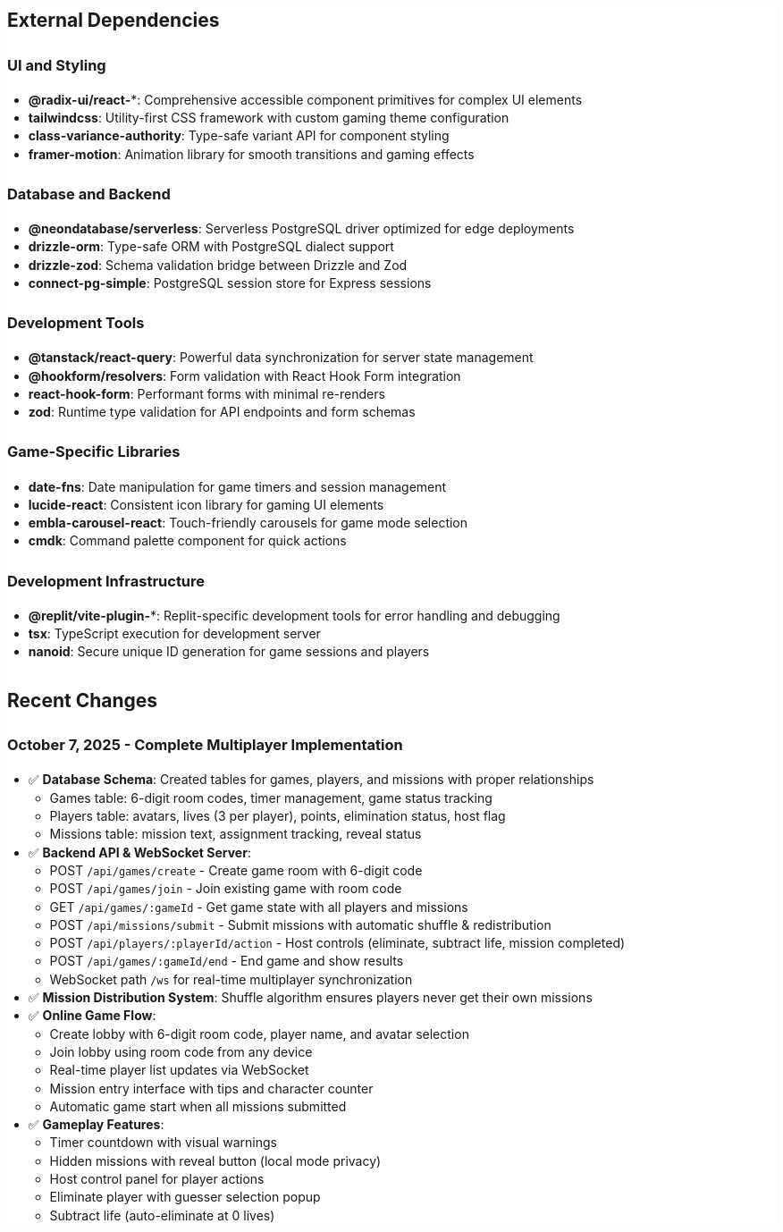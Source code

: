 ## External Dependencies

### UI and Styling
- **@radix-ui/react-***: Comprehensive accessible component primitives for complex UI elements
- **tailwindcss**: Utility-first CSS framework with custom gaming theme configuration
- **class-variance-authority**: Type-safe variant API for component styling
- **framer-motion**: Animation library for smooth transitions and gaming effects

### Database and Backend
- **@neondatabase/serverless**: Serverless PostgreSQL driver optimized for edge deployments
- **drizzle-orm**: Type-safe ORM with PostgreSQL dialect support
- **drizzle-zod**: Schema validation bridge between Drizzle and Zod
- **connect-pg-simple**: PostgreSQL session store for Express sessions

### Development Tools
- **@tanstack/react-query**: Powerful data synchronization for server state management
- **@hookform/resolvers**: Form validation with React Hook Form integration
- **react-hook-form**: Performant forms with minimal re-renders
- **zod**: Runtime type validation for API endpoints and form schemas

### Game-Specific Libraries
- **date-fns**: Date manipulation for game timers and session management
- **lucide-react**: Consistent icon library for gaming UI elements
- **embla-carousel-react**: Touch-friendly carousels for game mode selection
- **cmdk**: Command palette component for quick actions

### Development Infrastructure
- **@replit/vite-plugin-***: Replit-specific development tools for error handling and debugging
- **tsx**: TypeScript execution for development server
- **nanoid**: Secure unique ID generation for game sessions and players

## Recent Changes

### October 7, 2025 - Complete Multiplayer Implementation
- ✅ **Database Schema**: Created tables for games, players, and missions with proper relationships
  - Games table: 6-digit room codes, timer management, game status tracking
  - Players table: avatars, lives (3 per player), points, elimination status, host flag
  - Missions table: mission text, assignment tracking, reveal status
- ✅ **Backend API & WebSocket Server**:
  - POST `/api/games/create` - Create game room with 6-digit code
  - POST `/api/games/join` - Join existing game with room code
  - GET `/api/games/:gameId` - Get game state with all players and missions
  - POST `/api/missions/submit` - Submit missions with automatic shuffle & redistribution
  - POST `/api/players/:playerId/action` - Host controls (eliminate, subtract life, mission completed)
  - POST `/api/games/:gameId/end` - End game and show results
  - WebSocket path `/ws` for real-time multiplayer synchronization
- ✅ **Mission Distribution System**: Shuffle algorithm ensures players never get their own missions
- ✅ **Online Game Flow**:
  - Create lobby with 6-digit room code, player name, and avatar selection
  - Join lobby using room code from any device
  - Real-time player list updates via WebSocket
  - Mission entry interface with tips and character counter
  - Automatic game start when all missions submitted
- ✅ **Gameplay Features**:
  - Timer countdown with visual warnings
  - Hidden missions with reveal button (local mode privacy)
  - Host control panel for player actions
  - Eliminate player with guesser selection popup
  - Subtract life (auto-eliminate at 0 lives)